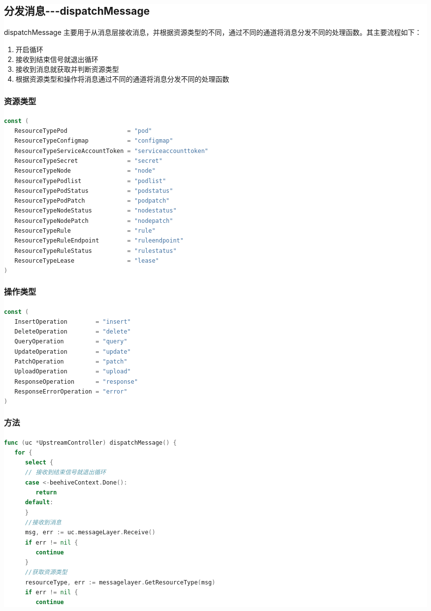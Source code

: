 ## 分发消息---dispatchMessage

dispatchMessage 主要用于从消息层接收消息，并根据资源类型的不同，通过不同的通道将消息分发不同的处理函数。其主要流程如下：

1. 开启循环
2. 接收到结束信号就退出循环
3. 接收到消息就获取并判断资源类型
4. 根据资源类型和操作将消息通过不同的通道将消息分发不同的处理函数

### 资源类型

```go
const (  
   ResourceTypePod                 = "pod"  
   ResourceTypeConfigmap           = "configmap"  
   ResourceTypeServiceAccountToken = "serviceaccounttoken"  
   ResourceTypeSecret              = "secret"  
   ResourceTypeNode                = "node"  
   ResourceTypePodlist             = "podlist"  
   ResourceTypePodStatus           = "podstatus"  
   ResourceTypePodPatch            = "podpatch"  
   ResourceTypeNodeStatus          = "nodestatus"  
   ResourceTypeNodePatch           = "nodepatch"  
   ResourceTypeRule                = "rule"  
   ResourceTypeRuleEndpoint        = "ruleendpoint"  
   ResourceTypeRuleStatus          = "rulestatus"  
   ResourceTypeLease               = "lease"  
)
```

### 操作类型

```go
const (  
   InsertOperation        = "insert"  
   DeleteOperation        = "delete"  
   QueryOperation         = "query"  
   UpdateOperation        = "update"  
   PatchOperation         = "patch"  
   UploadOperation        = "upload"  
   ResponseOperation      = "response"  
   ResponseErrorOperation = "error"  
)
```

### 方法

```go
func (uc *UpstreamController) dispatchMessage() {  
   for {  
      select { 
      // 接收到结束信号就退出循环
      case <-beehiveContext.Done():  
         return  
      default:  
      }  
      //接收到消息
      msg, err := uc.messageLayer.Receive()  
      if err != nil {  
         continue  
      }  
      //获取资源类型
      resourceType, err := messagelayer.GetResourceType(msg)  
      if err != nil {   
         continue  
```